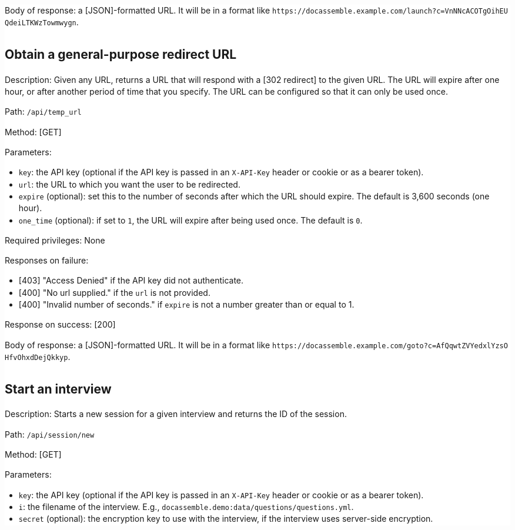 Body of response: a [JSON]-formatted URL.  It will be in a format like
`https://docassemble.example.com/launch?c=VnNNcACOTgOihEUQdeiLTKWzTowmwygn`.

## <a name="temp_url"></a>Obtain a general-purpose redirect URL

Description: Given any URL, returns a URL that will respond with a [302
redirect] to the given URL.  The URL will expire after one hour, or
after another period of time that you specify.  The URL can be
configured so that it can only be used once.

Path: `/api/temp_url`

Method: [GET]

Parameters:

 - `key`: the API key (optional if the API key is passed in an `X-API-Key`
   header or cookie or as a bearer token).
 - `url`: the URL to which you want the user to be redirected.
 - `expire` (optional): set this to the number of seconds after which
   the URL should expire.  The default is 3,600 seconds (one hour).
 - `one_time` (optional): if set to `1`, the URL will expire after
   being used once.  The default is `0`.

Required privileges: None

Responses on failure:

 - [403] "Access Denied" if the API key did not authenticate.
 - [400] "No url supplied." if the `url` is not provided.
 - [400] "Invalid number of seconds." if `expire` is not a number
   greater than or equal to 1.

Response on success: [200]

Body of response: a [JSON]-formatted URL.  It will be in a format like
`https://docassemble.example.com/goto?c=AfQqwtZVYedxlYzsOHfvOhxdDejQkkyp`.

## <a name="session_new"></a>Start an interview

Description: Starts a new session for a given interview and returns
the ID of the session.

Path: `/api/session/new`

Method: [GET]

Parameters:

 - `key`: the API key (optional if the API key is passed in an `X-API-Key`
   header or cookie or as a bearer token).
 - `i`: the filename of the interview.  E.g.,
   `docassemble.demo:data/questions/questions.yml`.
 - `secret` (optional): the encryption key to use with the interview,
   if the interview uses server-side encryption.

